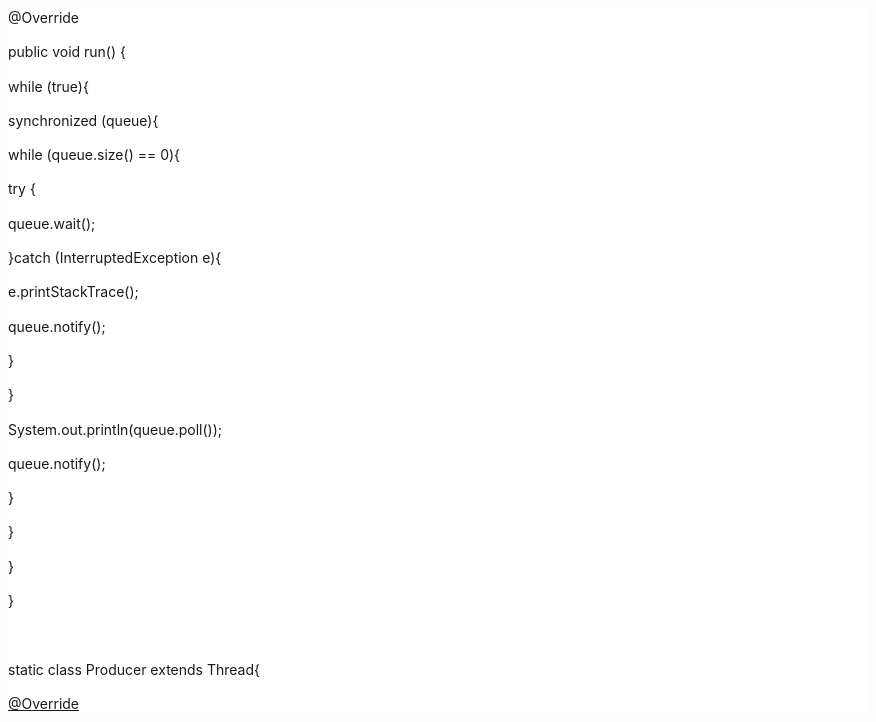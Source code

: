    @Override
  </a>
 </p>
 <p>
  public void run() {
 </p>
 <p>
  while (true){
 </p>
 <p>
  synchronized (queue){
 </p>
 <p>
  while (queue.size() == 0){
 </p>
 <p>
  try {
 </p>
 <p>
  queue.wait();
 </p>
 <p>
  }catch (InterruptedException e){
 </p>
 <p>
  e.printStackTrace();
 </p>
 <p>
  queue.notify();
 </p>
 <p>
  }
 </p>
 <p>
  }
 </p>
 <p>
  System.out.println(queue.poll());
 </p>
 <p>
  queue.notify();
 </p>
 <p>
  }
 </p>
 <p>
  }
 </p>
 <p>
  }
 </p>
 <p>
  }
 </p>
 <p>
  <br/>
 </p>
 <p>
  static class Producer extends Thread{
 </p>
 <p>
  <a class="js-nc-card" data-card-uid="992988" href="/profile/992988" target="_blank">
   @Override
  </a>